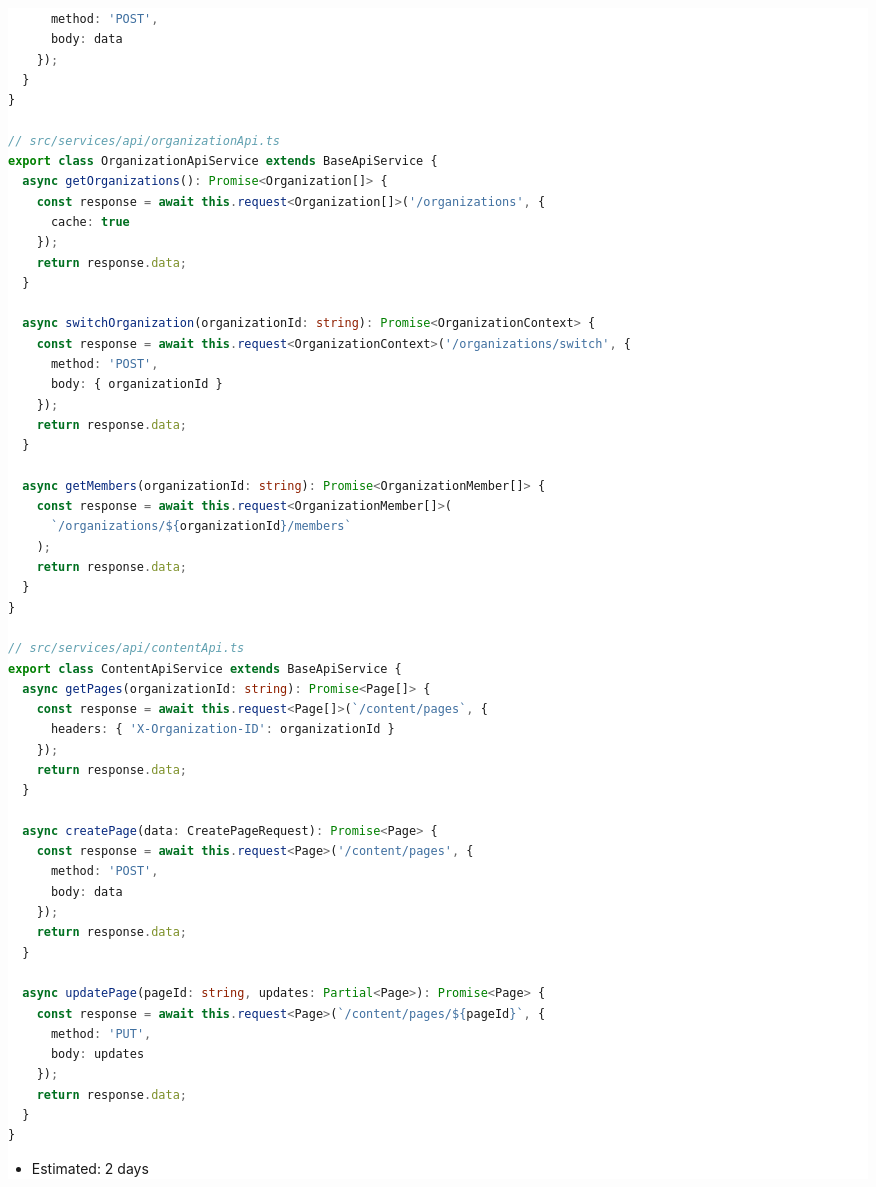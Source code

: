   ```typescript
        method: 'POST',
        body: data
      });
    }
  }
  
  // src/services/api/organizationApi.ts
  export class OrganizationApiService extends BaseApiService {
    async getOrganizations(): Promise<Organization[]> {
      const response = await this.request<Organization[]>('/organizations', {
        cache: true
      });
      return response.data;
    }
    
    async switchOrganization(organizationId: string): Promise<OrganizationContext> {
      const response = await this.request<OrganizationContext>('/organizations/switch', {
        method: 'POST',
        body: { organizationId }
      });
      return response.data;
    }
    
    async getMembers(organizationId: string): Promise<OrganizationMember[]> {
      const response = await this.request<OrganizationMember[]>(
        `/organizations/${organizationId}/members`
      );
      return response.data;
    }
  }
  
  // src/services/api/contentApi.ts
  export class ContentApiService extends BaseApiService {
    async getPages(organizationId: string): Promise<Page[]> {
      const response = await this.request<Page[]>(`/content/pages`, {
        headers: { 'X-Organization-ID': organizationId }
      });
      return response.data;
    }
    
    async createPage(data: CreatePageRequest): Promise<Page> {
      const response = await this.request<Page>('/content/pages', {
        method: 'POST',
        body: data
      });
      return response.data;
    }
    
    async updatePage(pageId: string, updates: Partial<Page>): Promise<Page> {
      const response = await this.request<Page>(`/content/pages/${pageId}`, {
        method: 'PUT',
        body: updates
      });
      return response.data;
    }
  }
  ```
  - Estimated: 2 days
